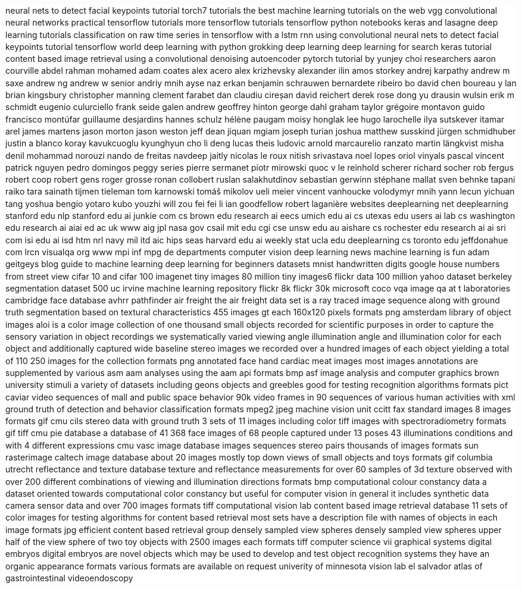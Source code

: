neural nets to detect facial keypoints tutorial torch7 tutorials the best machine learning tutorials on the web vgg convolutional neural networks practical tensorflow tutorials more tensorflow tutorials tensorflow python notebooks keras and lasagne deep learning tutorials classification on raw time series in tensorflow with a lstm rnn using convolutional neural nets to detect facial keypoints tutorial tensorflow world deep learning with python grokking deep learning deep learning for search keras tutorial content based image retrieval using a convolutional denoising autoencoder pytorch tutorial by yunjey choi researchers aaron courville abdel rahman mohamed adam coates alex acero alex krizhevsky alexander ilin amos storkey andrej karpathy andrew m saxe andrew ng andrew w senior andriy mnih ayse naz erkan benjamin schrauwen bernardete ribeiro bo david chen boureau y lan brian kingsbury christopher manning clement farabet dan claudiu cireșan david reichert derek rose dong yu drausin wulsin erik m schmidt eugenio culurciello frank seide galen andrew geoffrey hinton george dahl graham taylor grégoire montavon guido francisco montúfar guillaume desjardins hannes schulz hélène paugam moisy honglak lee hugo larochelle ilya sutskever itamar arel james martens jason morton jason weston jeff dean jiquan mgiam joseph turian joshua matthew susskind jürgen schmidhuber justin a blanco koray kavukcuoglu kyunghyun cho li deng lucas theis ludovic arnold marcaurelio ranzato martin längkvist misha denil mohammad norouzi nando de freitas navdeep jaitly nicolas le roux nitish srivastava noel lopes oriol vinyals pascal vincent patrick nguyen pedro domingos peggy series pierre sermanet piotr mirowski quoc v le reinhold scherer richard socher rob fergus robert coop robert gens roger grosse ronan collobert ruslan salakhutdinov sebastian gerwinn stéphane mallat sven behnke tapani raiko tara sainath tijmen tieleman tom karnowski tomáš mikolov ueli meier vincent vanhoucke volodymyr mnih yann lecun yichuan tang yoshua bengio yotaro kubo youzhi will zou fei fei li ian goodfellow robert laganière websites deeplearning net deeplearning stanford edu nlp stanford edu ai junkie com cs brown edu research ai eecs umich edu ai cs utexas edu users ai lab cs washington edu research ai aiai ed ac uk www aig jpl nasa gov csail mit edu cgi cse unsw edu au aishare cs rochester edu research ai ai sri com isi edu ai isd htm nrl navy mil itd aic hips seas harvard edu ai weekly stat ucla edu deeplearning cs toronto edu jeffdonahue com lrcn visualqa org www mpi inf mpg de departments computer vision deep learning news machine learning is fun adam geitgeys blog guide to machine learning deep learning for beginners datasets mnist handwritten digits google house numbers from street view cifar 10 and cifar 100 imagenet tiny images 80 million tiny images6 flickr data 100 million yahoo dataset berkeley segmentation dataset 500 uc irvine machine learning repository flickr 8k flickr 30k microsoft coco vqa image qa at t laboratories cambridge face database avhrr pathfinder air freight the air freight data set is a ray traced image sequence along with ground truth segmentation based on textural characteristics 455 images gt each 160x120 pixels formats png amsterdam library of object images aloi is a color image collection of one thousand small objects recorded for scientific purposes in order to capture the sensory variation in object recordings we systematically varied viewing angle illumination angle and illumination color for each object and additionally captured wide baseline stereo images we recorded over a hundred images of each object yielding a total of 110 250 images for the collection formats png annotated face hand cardiac meat images most images annotations are supplemented by various asm aam analyses using the aam api formats bmp asf image analysis and computer graphics brown university stimuli a variety of datasets including geons objects and greebles good for testing recognition algorithms formats pict caviar video sequences of mall and public space behavior 90k video frames in 90 sequences of various human activities with xml ground truth of detection and behavior classification formats mpeg2 jpeg machine vision unit ccitt fax standard images 8 images formats gif cmu cils stereo data with ground truth 3 sets of 11 images including color tiff images with spectroradiometry formats gif tiff cmu pie database a database of 41 368 face images of 68 people captured under 13 poses 43 illuminations conditions and with 4 different expressions cmu vasc image database images sequences stereo pairs thousands of images formats sun rasterimage caltech image database about 20 images mostly top down views of small objects and toys formats gif columbia utrecht reflectance and texture database texture and reflectance measurements for over 60 samples of 3d texture observed with over 200 different combinations of viewing and illumination directions formats bmp computational colour constancy data a dataset oriented towards computational color constancy but useful for computer vision in general it includes synthetic data camera sensor data and over 700 images formats tiff computational vision lab content based image retrieval database 11 sets of color images for testing algorithms for content based retrieval most sets have a description file with names of objects in each image formats jpg efficient content based retrieval group densely sampled view spheres densely sampled view spheres upper half of the view sphere of two toy objects with 2500 images each formats tiff computer science vii graphical systems digital embryos digital embryos are novel objects which may be used to develop and test object recognition systems they have an organic appearance formats various formats are available on request univerity of minnesota vision lab el salvador atlas of gastrointestinal videoendoscopy
